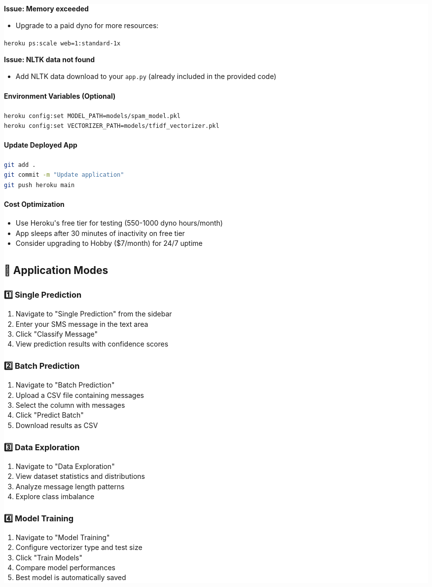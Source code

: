 **Issue: Memory exceeded**
- Upgrade to a paid dyno for more resources:
```bash
heroku ps:scale web=1:standard-1x
```

**Issue: NLTK data not found**
- Add NLTK data download to your `app.py` (already included in the provided code)

#### Environment Variables (Optional)
```bash
heroku config:set MODEL_PATH=models/spam_model.pkl
heroku config:set VECTORIZER_PATH=models/tfidf_vectorizer.pkl
```

#### Update Deployed App
```bash
git add .
git commit -m "Update application"
git push heroku main
```

#### Cost Optimization
- Use Heroku's free tier for testing (550-1000 dyno hours/month)
- App sleeps after 30 minutes of inactivity on free tier
- Consider upgrading to Hobby ($7/month) for 24/7 uptime

## 📱 Application Modes

### 1️⃣ Single Prediction
1. Navigate to "Single Prediction" from the sidebar
2. Enter your SMS message in the text area
3. Click "Classify Message"
4. View prediction results with confidence scores

### 2️⃣ Batch Prediction
1. Navigate to "Batch Prediction"
2. Upload a CSV file containing messages
3. Select the column with messages
4. Click "Predict Batch"
5. Download results as CSV

### 3️⃣ Data Exploration
1. Navigate to "Data Exploration"
2. View dataset statistics and distributions
3. Analyze message length patterns
4. Explore class imbalance

### 4️⃣ Model Training
1. Navigate to "Model Training"
2. Configure vectorizer type and test size
3. Click "Train Models"
4. Compare model performances
5. Best model is automatically saved
